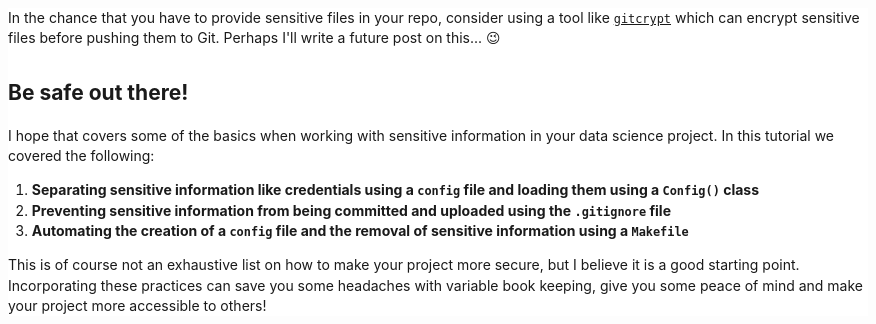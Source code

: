 In the chance that you have to provide sensitive files in your repo, consider using a tool like [`gitcrypt`](https://github.com/AGWA/git-crypt) which can encrypt sensitive files before pushing them to Git. Perhaps I'll write a future post on this... 😉

## Be safe out there!

I hope that covers some of the basics when working with sensitive information in your data science project. In this tutorial we covered the following:

1. **Separating sensitive information like credentials using a `config` file and loading them using a `Config()` class**
2. **Preventing sensitive information from being committed and uploaded using the `.gitignore` file**
3. **Automating the creation of a `config` file and the removal of sensitive information using a `Makefile`**

This is of course not an exhaustive list on how to make your project more secure, but I believe it is a good starting point. Incorporating these practices can save you some headaches with variable book keeping, give you some peace of mind and make your project more accessible to others!
